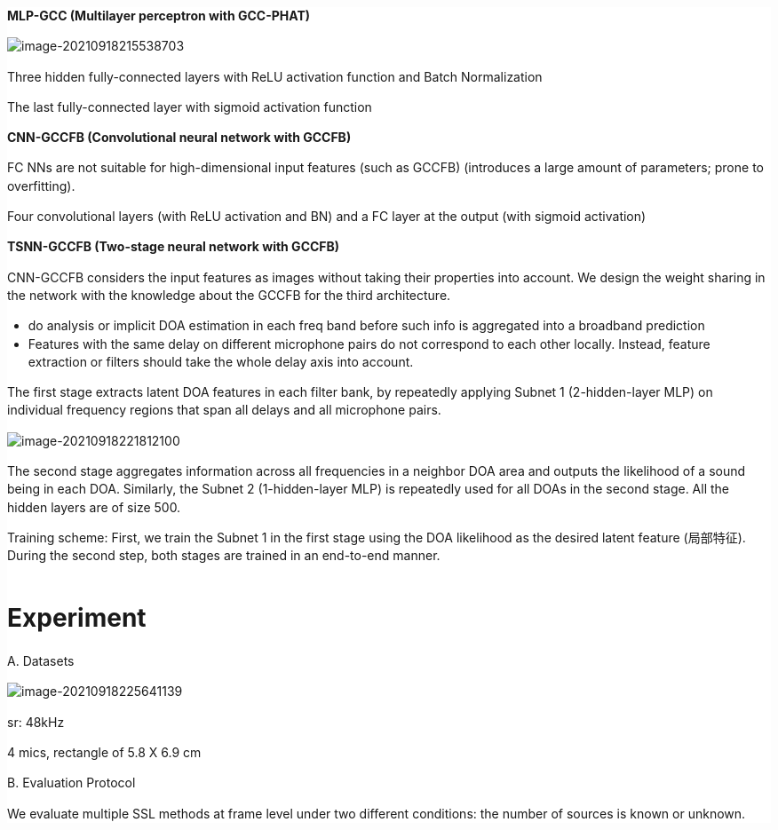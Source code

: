 **MLP-GCC (Multilayer perceptron with GCC-PHAT)**

![image-20210918215538703](https://tva1.sinaimg.cn/large/008i3skNly1gul4ikd7fkj60n60gaq4j02.jpg)

Three hidden fully-connected layers with ReLU activation function and Batch Normalization

The last fully-connected layer with sigmoid activation function



**CNN-GCCFB (Convolutional neural network with GCCFB)**

FC NNs are not suitable for high-dimensional input features (such as GCCFB) (introduces a large amount of parameters; prone to overfitting).

Four convolutional layers (with ReLU activation and BN) and a FC layer at the output (with sigmoid activation)



**TSNN-GCCFB (Two-stage neural network with GCCFB)**

CNN-GCCFB considers the input features as images without taking their properties into account. We design the weight sharing in the network with the knowledge about the GCCFB for the third architecture.

* do analysis or implicit DOA estimation in each freq band before such info is aggregated into a broadband prediction
* Features with the same delay on different microphone pairs do not correspond to each other locally. Instead, feature extraction or filters should take the whole delay axis into account.

The first stage extracts latent DOA features in each filter bank, by repeatedly applying Subnet 1 (2-hidden-layer MLP) on individual frequency regions that span all delays and all microphone pairs.

![image-20210918221812100](https://tva1.sinaimg.cn/large/008i3skNly1gul55zr3hxj60nt0h9gny02.jpg)

The second stage aggregates information across all frequencies in a neighbor DOA area and outputs the likelihood of a sound being in each DOA. Similarly, the Subnet 2 (1-hidden-layer MLP) is repeatedly used for all DOAs in the second stage. All the hidden layers are of size 500.

Training scheme: First, we train the Subnet 1 in the first stage using the DOA likelihood as the desired latent feature (局部特征). During the second step, both stages are trained in an end-to-end manner.

# Experiment

A. Datasets

![image-20210918225641139](https://tva1.sinaimg.cn/large/008i3skNly1gul6a3bp2xj60n40d7q4h02.jpg)

sr: 48kHz

4 mics, rectangle of 5.8 X 6.9 cm



B. Evaluation Protocol

We evaluate multiple SSL methods at frame level under two different conditions: the number of sources is known or unknown.

